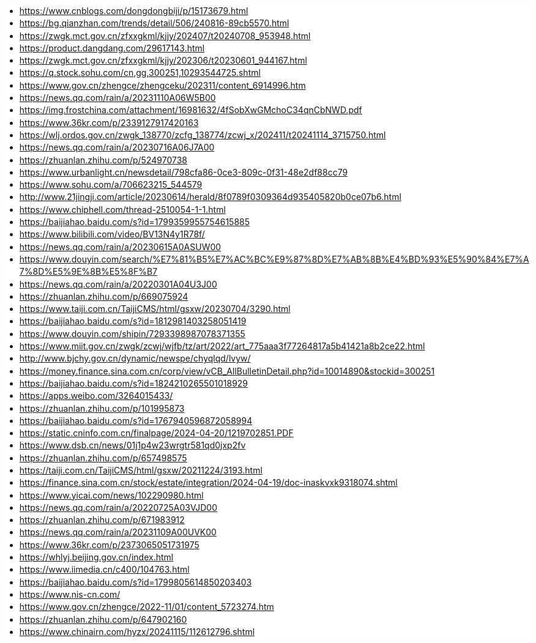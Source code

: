 - https://www.cnblogs.com/dongdongbiji/p/15173679.html
- https://bg.qianzhan.com/trends/detail/506/240816-89cb5570.html
- https://zwgk.mct.gov.cn/zfxxgkml/kjjy/202407/t20240708_953948.html
- https://product.dangdang.com/29617143.html
- https://zwgk.mct.gov.cn/zfxxgkml/kjjy/202306/t20230601_944167.html
- https://q.stock.sohu.com/cn,gg,300251,10293544725.shtml
- https://www.gov.cn/zhengce/zhengceku/202311/content_6914996.htm
- https://news.qq.com/rain/a/20231110A06W5B00
- https://img.frostchina.com/attachment/16981632/4fSobXwGMchoC34qnCbNWD.pdf
- https://www.36kr.com/p/2339127917420163
- https://wlj.ordos.gov.cn/zwgk_138770/zcfg_138774/zcwj_x/202411/t20241114_3715750.html
- https://news.qq.com/rain/a/20230716A06J7A00
- https://zhuanlan.zhihu.com/p/524970738
- https://www.urbanlight.cn/newsdetail/798cfa86-0ce3-809c-0f31-48e2df88cc79
- https://www.sohu.com/a/706623215_544579
- http://www.21jingji.com/article/20230614/herald/8f0789f0309364d935405820b0ce07b6.html
- https://www.chiphell.com/thread-2510054-1-1.html
- https://baijiahao.baidu.com/s?id=1799359955754615885
- https://www.bilibili.com/video/BV13N4y1R78f/
- https://news.qq.com/rain/a/20230615A0ASUW00
- https://www.douyin.com/search/%E7%81%B5%E7%AC%BC%E9%87%8D%E7%AB%8B%E4%BD%93%E5%90%84%E7%A7%8D%E5%9E%8B%E5%8F%B7
- https://news.qq.com/rain/a/20220301A04U3J00
- https://zhuanlan.zhihu.com/p/669075924
- https://www.taiji.com.cn/TaijiCMS/html/gsxw/20230704/3290.html
- https://baijiahao.baidu.com/s?id=1812981403258051419
- https://www.douyin.com/shipin/7293398987078371355
- https://www.miit.gov.cn/zwgk/zcwj/wjfb/tz/art/2022/art_775aaa3f77264817a5b41421a8b2ce22.html
- http://www.bjchy.gov.cn/dynamic/newspe/chyqlqd/lvyw/
- https://money.finance.sina.com.cn/corp/view/vCB_AllBulletinDetail.php?id=10014890&stockid=300251
- https://baijiahao.baidu.com/s?id=1824210265501018929
- https://apps.weibo.com/3264015433/
- https://zhuanlan.zhihu.com/p/101995873
- https://baijiahao.baidu.com/s?id=1767940596872058994
- https://static.cninfo.com.cn/finalpage/2024-04-20/1219702851.PDF
- https://www.dsb.cn/news/01j1p4w23wrgtr581qd0jxp2fv
- https://zhuanlan.zhihu.com/p/657498575
- https://taiji.com.cn/TaijiCMS/html/gsxw/20211224/3193.html
- https://finance.sina.com.cn/stock/estate/integration/2024-04-19/doc-inaskvxk9318074.shtml
- https://www.yicai.com/news/102290980.html
- https://news.qq.com/rain/a/20220725A03VJD00
- https://zhuanlan.zhihu.com/p/671983912
- https://news.qq.com/rain/a/20231109A00UVK00
- https://www.36kr.com/p/2373065051731975
- https://whlyj.beijing.gov.cn/index.html
- https://www.iimedia.cn/c400/104763.html
- https://baijiahao.baidu.com/s?id=1799805614850203403
- https://www.nis-cn.com/
- https://www.gov.cn/zhengce/2022-11/01/content_5723274.htm
- https://zhuanlan.zhihu.com/p/647902160
- https://www.chinairn.com/hyzx/20241115/112612796.shtml